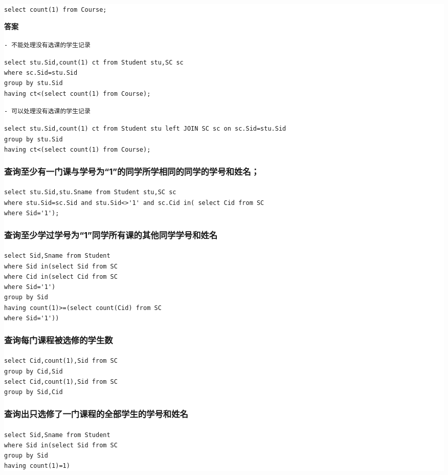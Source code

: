 ```
select count(1) from Course;
```

**答案**

	- 不能处理没有选课的学生记录

```
select stu.Sid,count(1) ct from Student stu,SC sc 
where sc.Sid=stu.Sid 
group by stu.Sid  
having ct<(select count(1) from Course);
```

	- 可以处理没有选课的学生记录

```
select stu.Sid,count(1) ct from Student stu left JOIN SC sc on sc.Sid=stu.Sid 
group by stu.Sid 
having ct<(select count(1) from Course);
```

### **查询至少有一门课与学号为“1”的同学所学相同的同学的学号和姓名；**

```
select stu.Sid,stu.Sname from Student stu,SC sc 
where stu.Sid=sc.Sid and stu.Sid<>'1' and sc.Cid in( select Cid from SC 
where Sid='1');
```

### **查询至少学过学号为“1”同学所有课的其他同学学号和姓名**

```
select Sid,Sname from Student 
where Sid in(select Sid from SC 
where Cid in(select Cid from SC 
where Sid='1') 
group by Sid 
having count(1)>=(select count(Cid) from SC 
where Sid='1'))
```

### **查询每门课程被选修的学生数**

```
select Cid,count(1),Sid from SC 
group by Cid,Sid
select Cid,count(1),Sid from SC 
group by Sid,Cid
```

### **查询出只选修了一门课程的全部学生的学号和姓名**

```
select Sid,Sname from Student 
where Sid in(select Sid from SC 
group by Sid 
having count(1)=1)
```
